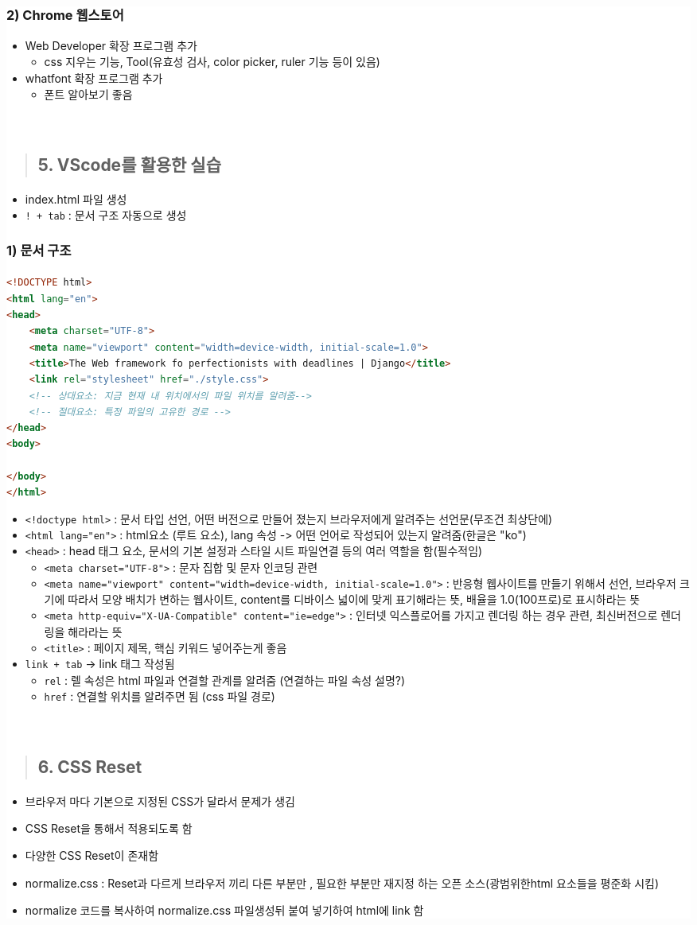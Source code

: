 ### 2) Chrome 웹스토어 
- Web Developer 확장 프로그램 추가
  -  css 지우는 기능, Tool(유효성 검사, color picker, ruler 기능 등이 있음)
- whatfont 확장 프로그램 추가
  - 폰트 알아보기 좋음  

<br>

>## 5. VScode를 활용한 실습   

- index.html 파일 생성
- `! + tab` : 문서 구조 자동으로 생성

### 1) 문서 구조
``` html
<!DOCTYPE html>
<html lang="en">
<head>
    <meta charset="UTF-8">
    <meta name="viewport" content="width=device-width, initial-scale=1.0">
    <title>The Web framework fo perfectionists with deadlines | Django</title>
    <link rel="stylesheet" href="./style.css">
    <!-- 상대요소: 지금 현재 내 위치에서의 파일 위치를 알려줌-->
    <!-- 절대요소: 특정 파일의 고유한 경로 -->
</head>
<body>
    
</body>
</html>
```


- `<!doctype html>` : 문서 타입 선언, 어떤 버전으로 만들어 졌는지 브라우저에게 알려주는 선언문(무조건 최상단에)
- `<html lang="en">` : html요소 (루트 요소), lang 속성 -> 어떤 언어로 작성되어 있는지 알려줌(한글은 "ko")
- `<head>` : head 태그 요소, 문서의 기본 설정과 스타일 시트 파일연결 등의 여러 역할을 함(필수적임)
  - `<meta charset="UTF-8">` : 문자 집합 및 문자 인코딩 관련
  - `<meta name="viewport" content="width=device-width, initial-scale=1.0">` :  반응형 웹사이트를 만들기 위해서 선언, 브라우저 크기에 따라서 모양 배치가 변하는 웹사이트, content를 디바이스 넓이에 맞게 표기해라는 뜻, 배율을 1.0(100프로)로 표시하라는 뜻
  - `<meta http-equiv="X-UA-Compatible" content="ie=edge">` : 인터넷 익스플로어를 가지고 렌더링 하는 경우 관련, 최신버전으로 렌더링을 해라라는 뜻
  - `<title>` : 페이지 제목, 핵심 키워드 넣어주는게 좋음
- `link + tab` -> link 태그 작성됨
  - `rel` : 렐 속성은 html 파일과 연결할 관계를 알려줌 (연결하는 파일 속성 설명?)
  - `href` : 연결할 위치를 알려주면 됨 (css 파일 경로)

<br>

>## 6. CSS Reset    

- 브라우저 마다 기본으로 지정된 CSS가 달라서 문제가 생김
- CSS Reset을 통해서 적용되도록 함
- 다양한 CSS Reset이 존재함

- normalize.css : Reset과 다르게 브라우저 끼리 다른 부분만 , 필요한 부분만 재지정 하는 오픈 소스(광범위한html 요소들을 평준화 시킴)
- normalize 코드를 복사하여 normalize.css 파일생성뒤 붙여 넣기하여 html에 link 함
